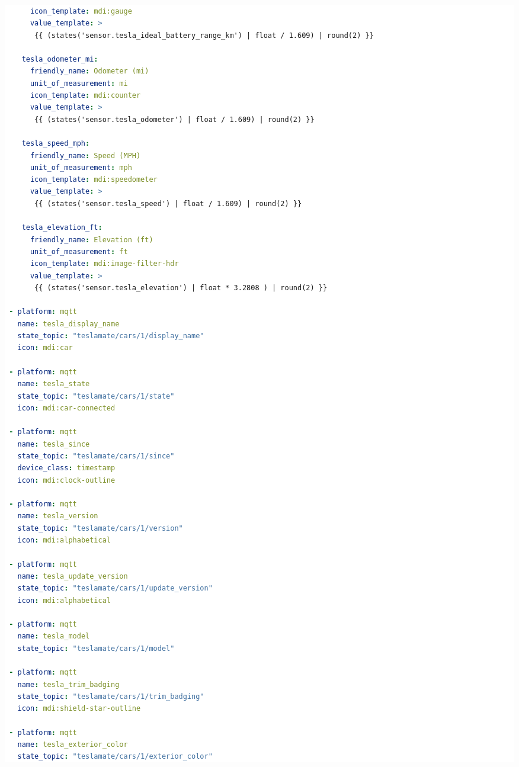 ```yml title="sensor.yaml"
      icon_template: mdi:gauge
      value_template: >
       {{ (states('sensor.tesla_ideal_battery_range_km') | float / 1.609) | round(2) }}

    tesla_odometer_mi:
      friendly_name: Odometer (mi)
      unit_of_measurement: mi
      icon_template: mdi:counter
      value_template: >
       {{ (states('sensor.tesla_odometer') | float / 1.609) | round(2) }}

    tesla_speed_mph:
      friendly_name: Speed (MPH)
      unit_of_measurement: mph
      icon_template: mdi:speedometer
      value_template: >
       {{ (states('sensor.tesla_speed') | float / 1.609) | round(2) }}

    tesla_elevation_ft:
      friendly_name: Elevation (ft)
      unit_of_measurement: ft
      icon_template: mdi:image-filter-hdr
      value_template: >
       {{ (states('sensor.tesla_elevation') | float * 3.2808 ) | round(2) }}

 - platform: mqtt
   name: tesla_display_name
   state_topic: "teslamate/cars/1/display_name"
   icon: mdi:car

 - platform: mqtt
   name: tesla_state
   state_topic: "teslamate/cars/1/state"
   icon: mdi:car-connected

 - platform: mqtt
   name: tesla_since
   state_topic: "teslamate/cars/1/since"
   device_class: timestamp
   icon: mdi:clock-outline

 - platform: mqtt
   name: tesla_version
   state_topic: "teslamate/cars/1/version"
   icon: mdi:alphabetical

 - platform: mqtt
   name: tesla_update_version
   state_topic: "teslamate/cars/1/update_version"
   icon: mdi:alphabetical

 - platform: mqtt
   name: tesla_model
   state_topic: "teslamate/cars/1/model"

 - platform: mqtt
   name: tesla_trim_badging
   state_topic: "teslamate/cars/1/trim_badging"
   icon: mdi:shield-star-outline

 - platform: mqtt
   name: tesla_exterior_color
   state_topic: "teslamate/cars/1/exterior_color"
```